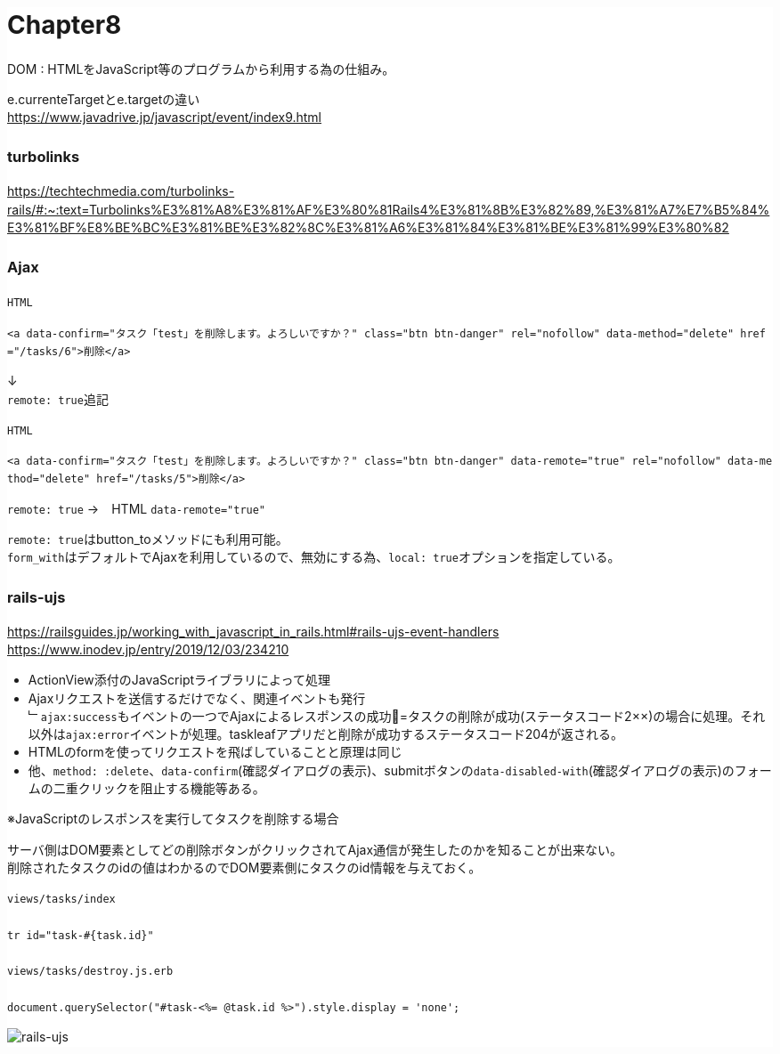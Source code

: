 # Chapter8  

DOM : HTMLをJavaScript等のプログラムから利用する為の仕組み。  

e.currenteTargetとe.targetの違い    
https://www.javadrive.jp/javascript/event/index9.html  

### turbolinks  
https://techtechmedia.com/turbolinks-rails/#:~:text=Turbolinks%E3%81%A8%E3%81%AF%E3%80%81Rails4%E3%81%8B%E3%82%89,%E3%81%A7%E7%B5%84%E3%81%BF%E8%BE%BC%E3%81%BE%E3%82%8C%E3%81%A6%E3%81%84%E3%81%BE%E3%81%99%E3%80%82  

### Ajax    

`HTML`  
```  
<a data-confirm="タスク「test」を削除します。よろしいですか？" class="btn btn-danger" rel="nofollow" data-method="delete" href="/tasks/6">削除</a>  
```
↓    
`remote: true`追記  

`HTML`  
```
<a data-confirm="タスク「test」を削除します。よろしいですか？" class="btn btn-danger" data-remote="true" rel="nofollow" data-method="delete" href="/tasks/5">削除</a>
```  
`remote: true` →　HTML `data-remote="true"`

`remote: true`はbutton_toメソッドにも利用可能。  
`form_with`はデフォルトでAjaxを利用しているので、無効にする為、`local: true`オプションを指定している。  

### rails-ujs  
https://railsguides.jp/working_with_javascript_in_rails.html#rails-ujs-event-handlers  
https://www.inodev.jp/entry/2019/12/03/234210    
- ActionView添付のJavaScriptライブラリによって処理　　
- Ajaxリクエストを送信するだけでなく、関連イベントも発行  
﹂`ajax:success`もイベントの一つでAjaxによるレスポンスの成功=タスクの削除が成功(ステータスコード2××)の場合に処理。それ以外は`ajax:error`イベントが処理。taskleafアプリだと削除が成功するステータスコード204が返される。    
- HTMLのformを使ってリクエストを飛ばしていることと原理は同じ  
- 他、`method: :delete`、`data-confirm`(確認ダイアログの表示)、submitボタンの`data-disabled-with`(確認ダイアログの表示)のフォームの二重クリックを阻止する機能等ある。  


※JavaScriptのレスポンスを実行してタスクを削除する場合    

サーバ側はDOM要素としてどの削除ボタンがクリックされてAjax通信が発生したのかを知ることが出来ない。  
削除されたタスクのidの値はわかるのでDOM要素側にタスクのid情報を与えておく。  

```
views/tasks/index

tr id="task-#{task.id}"

views/tasks/destroy.js.erb

document.querySelector("#task-<%= @task.id %>").style.display = 'none';
``` 
![rails-ujs](https://gyazo.com/ea638243a26d70e9d58f67be1c5b4cbe.png)  
